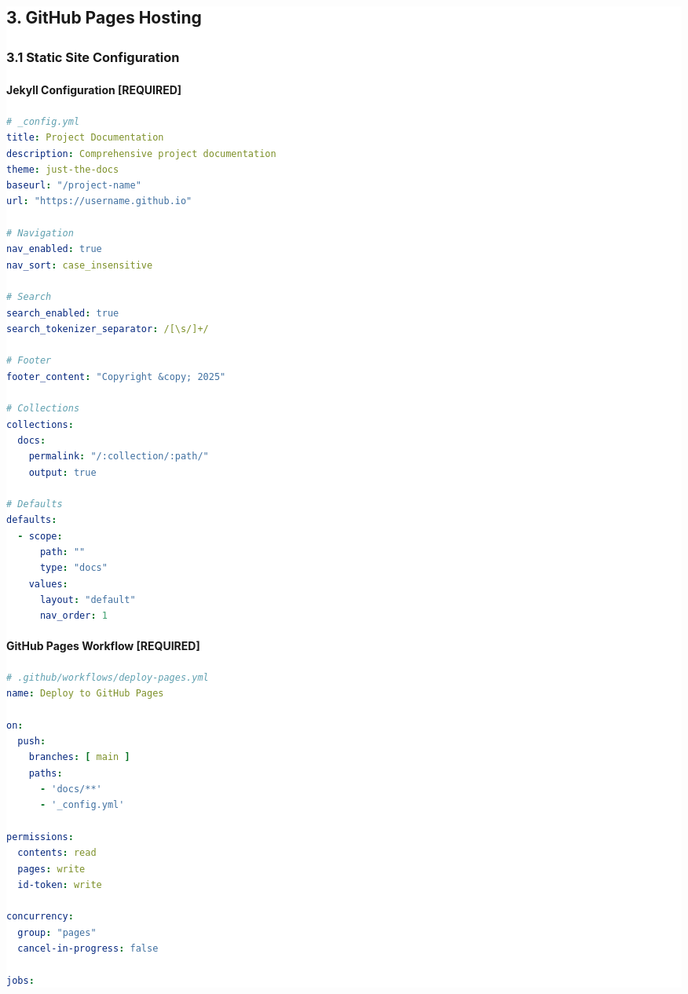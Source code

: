 
## 3. GitHub Pages Hosting

### 3.1 Static Site Configuration

#### Jekyll Configuration **[REQUIRED]**
```yaml
# _config.yml
title: Project Documentation
description: Comprehensive project documentation
theme: just-the-docs
baseurl: "/project-name"
url: "https://username.github.io"

# Navigation
nav_enabled: true
nav_sort: case_insensitive

# Search
search_enabled: true
search_tokenizer_separator: /[\s/]+/

# Footer
footer_content: "Copyright &copy; 2025"

# Collections
collections:
  docs:
    permalink: "/:collection/:path/"
    output: true

# Defaults
defaults:
  - scope:
      path: ""
      type: "docs"
    values:
      layout: "default"
      nav_order: 1
```

#### GitHub Pages Workflow **[REQUIRED]**
```yaml
# .github/workflows/deploy-pages.yml
name: Deploy to GitHub Pages

on:
  push:
    branches: [ main ]
    paths:
      - 'docs/**'
      - '_config.yml'

permissions:
  contents: read
  pages: write
  id-token: write

concurrency:
  group: "pages"
  cancel-in-progress: false

jobs:
```